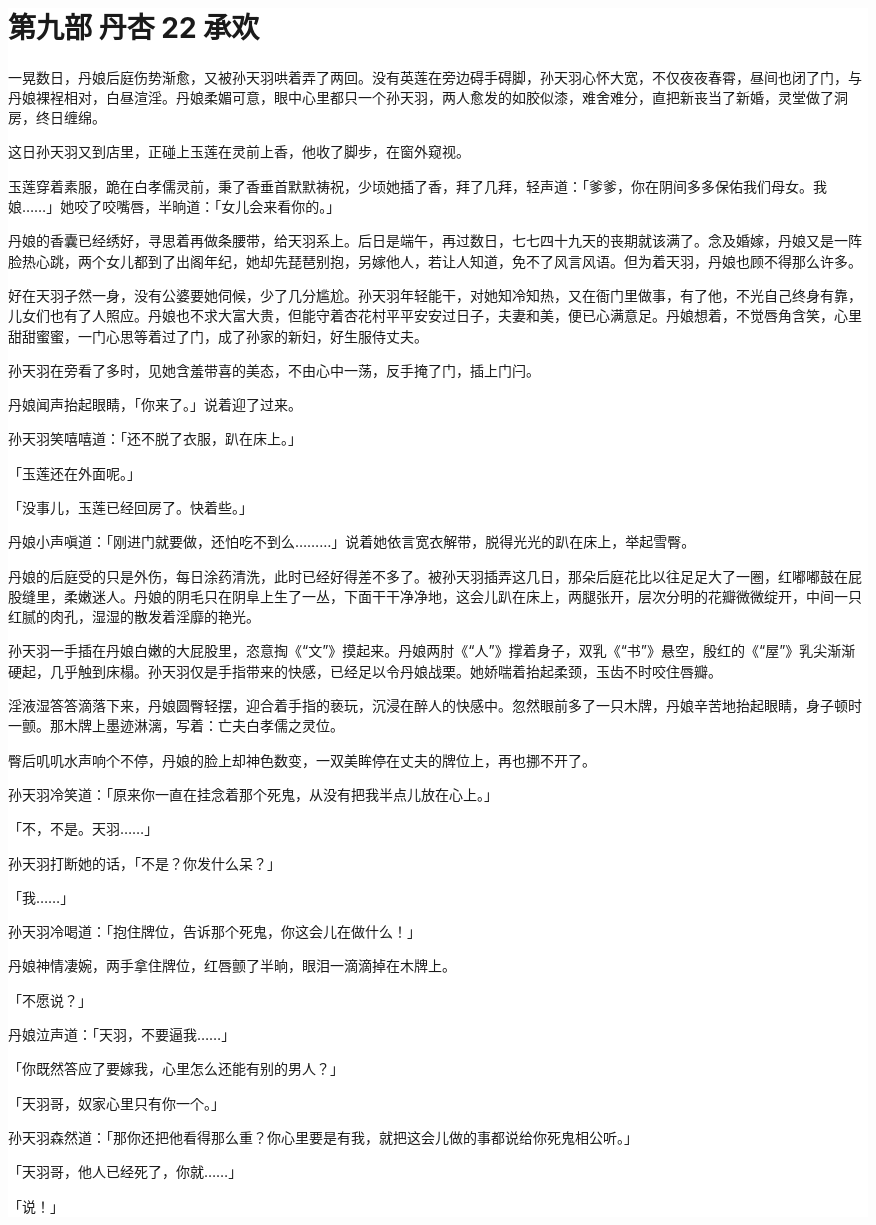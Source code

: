 # 第九部 丹杏 22 承欢

一晃数日，丹娘后庭伤势渐愈，又被孙天羽哄着弄了两回。没有英莲在旁边碍手碍脚，孙天羽心怀大宽，不仅夜夜春霄，昼间也闭了门，与丹娘裸裎相对，白昼渲淫。丹娘柔媚可意，眼中心里都只一个孙天羽，两人愈发的如胶似漆，难舍难分，直把新丧当了新婚，灵堂做了洞房，终日缠绵。

这日孙天羽又到店里，正碰上玉莲在灵前上香，他收了脚步，在窗外窥视。

玉莲穿着素服，跪在白孝儒灵前，秉了香垂首默默祷祝，少顷她插了香，拜了几拜，轻声道：「爹爹，你在阴间多多保佑我们母女。我娘……」她咬了咬嘴唇，半晌道：「女儿会来看你的。」

丹娘的香囊已经绣好，寻思着再做条腰带，给天羽系上。后日是端午，再过数日，七七四十九天的丧期就该满了。念及婚嫁，丹娘又是一阵脸热心跳，两个女儿都到了出阁年纪，她却先琵琶别抱，另嫁他人，若让人知道，免不了风言风语。但为着天羽，丹娘也顾不得那么许多。

好在天羽孑然一身，没有公婆要她伺候，少了几分尴尬。孙天羽年轻能干，对她知冷知热，又在衙门里做事，有了他，不光自己终身有靠，儿女们也有了人照应。丹娘也不求大富大贵，但能守着杏花村平平安安过日子，夫妻和美，便已心满意足。丹娘想着，不觉唇角含笑，心里甜甜蜜蜜，一门心思等着过了门，成了孙家的新妇，好生服侍丈夫。

孙天羽在旁看了多时，见她含羞带喜的美态，不由心中一荡，反手掩了门，插上门闩。

丹娘闻声抬起眼睛，「你来了。」说着迎了过来。

孙天羽笑嘻嘻道：「还不脱了衣服，趴在床上。」

「玉莲还在外面呢。」

「没事儿，玉莲已经回房了。快着些。」

丹娘小声嗔道：「刚进门就要做，还怕吃不到么………」说着她依言宽衣解带，脱得光光的趴在床上，举起雪臀。

丹娘的后庭受的只是外伤，每日涂药清洗，此时已经好得差不多了。被孙天羽插弄这几日，那朵后庭花比以往足足大了一圈，红嘟嘟鼓在屁股缝里，柔嫩迷人。丹娘的阴毛只在阴阜上生了一丛，下面干干净净地，这会儿趴在床上，两腿张开，层次分明的花瓣微微绽开，中间一只红腻的肉孔，湿湿的散发着淫靡的艳光。

孙天羽一手插在丹娘白嫩的大屁股里，恣意掏《“文”》摸起来。丹娘两肘《“人”》撑着身子，双乳《“书”》悬空，殷红的《“屋”》乳尖渐渐硬起，几乎触到床榻。孙天羽仅是手指带来的快感，已经足以令丹娘战栗。她娇喘着抬起柔颈，玉齿不时咬住唇瓣。

淫液湿答答滴落下来，丹娘圆臀轻摆，迎合着手指的亵玩，沉浸在醉人的快感中。忽然眼前多了一只木牌，丹娘辛苦地抬起眼睛，身子顿时一颤。那木牌上墨迹淋漓，写着：亡夫白孝儒之灵位。

臀后叽叽水声响个不停，丹娘的脸上却神色数变，一双美眸停在丈夫的牌位上，再也挪不开了。

孙天羽冷笑道：「原来你一直在挂念着那个死鬼，从没有把我半点儿放在心上。」

「不，不是。天羽……」

孙天羽打断她的话，「不是？你发什么呆？」

「我……」

孙天羽冷喝道：「抱住牌位，告诉那个死鬼，你这会儿在做什么！」

丹娘神情凄婉，两手拿住牌位，红唇颤了半晌，眼泪一滴滴掉在木牌上。

「不愿说？」

丹娘泣声道：「天羽，不要逼我……」

「你既然答应了要嫁我，心里怎么还能有别的男人？」

「天羽哥，奴家心里只有你一个。」

孙天羽森然道：「那你还把他看得那么重？你心里要是有我，就把这会儿做的事都说给你死鬼相公听。」

「天羽哥，他人已经死了，你就……」

「说！」
